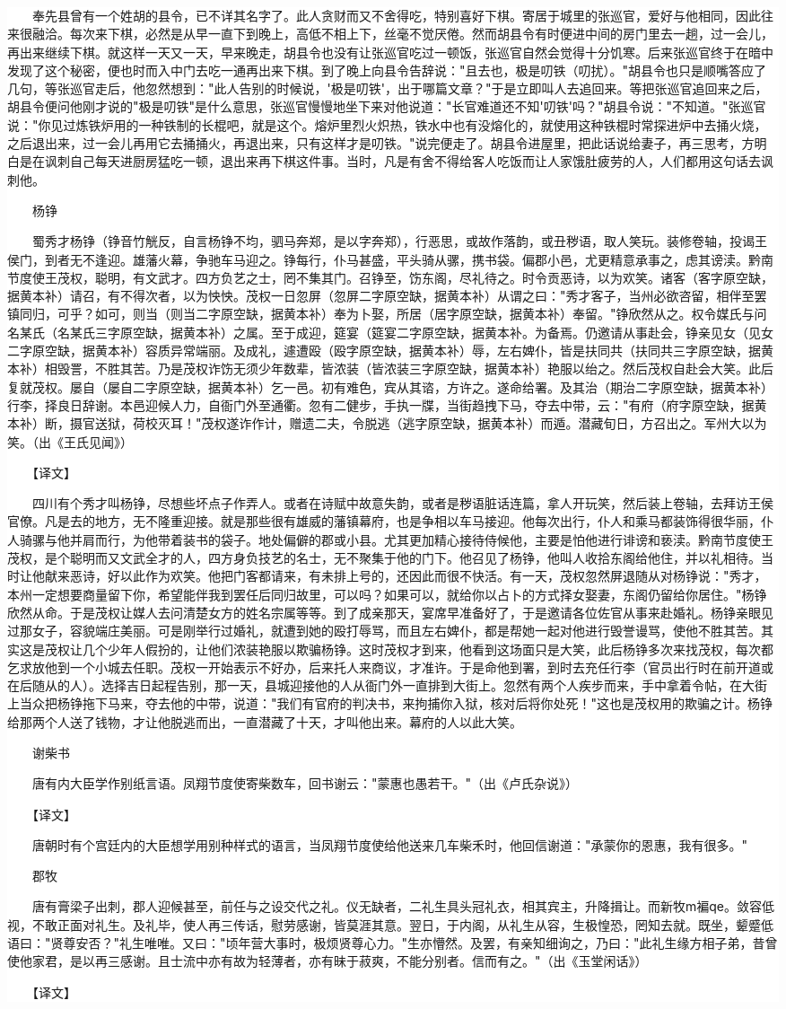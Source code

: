 　　奉先县曾有一个姓胡的县令，已不详其名字了。此人贪财而又不舍得吃，特别喜好下棋。寄居于城里的张巡官，爱好与他相同，因此往来很融洽。每次来下棋，必然是从早一直下到晚上，高低不相上下，丝毫不觉厌倦。然而胡县令有时便进中间的房门里去一趟，过一会儿，再出来继续下棋。就这样一天又一天，早来晚走，胡县令也没有让张巡官吃过一顿饭，张巡官自然会觉得十分饥寒。后来张巡官终于在暗中发现了这个秘密，便也时而入中门去吃一通再出来下棋。到了晚上向县令告辞说："且去也，极是叨铁（叨扰）。"胡县令也只是顺嘴答应了几句，等张巡官走后，他忽然想到："此人告别的时候说，'极是叨铁'，出于哪篇文章？"于是立即叫人去追回来。等把张巡官追回来之后，胡县令便问他刚才说的"极是叨铁"是什么意思，张巡官慢慢地坐下来对他说道："长官难道还不知'叨铁'吗？"胡县令说："不知道。"张巡官说："你见过炼铁炉用的一种铁制的长棍吧，就是这个。熔炉里烈火炽热，铁水中也有没熔化的，就使用这种铁棍时常探进炉中去捅火烧，之后退出来，过一会儿再用它去捅捅火，再退出来，只有这样才是叨铁。"说完便走了。胡县令进屋里，把此话说给妻子，再三思考，方明白是在讽刺自己每天进厨房猛吃一顿，退出来再下棋这件事。当时，凡是有舍不得给客人吃饭而让人家饿肚疲劳的人，人们都用这句话去讽刺他。

 

　　杨铮　　

 

　　蜀秀才杨铮（铮音竹觥反，自言杨铮不均，驷马奔郑，是以字奔郑），行恶思，或故作落韵，或丑秽语，取人笑玩。装修卷轴，投谒王侯门，到者无不逢迎。雄藩火幕，争驰车马迎之。铮每行，仆马甚盛，平头骑从骡，携书袋。偏郡小邑，尤更精意承事之，虑其谤渎。黔南节度使王茂权，聪明，有文武才。四方负艺之士，罔不集其门。召铮至，饬东阁，尽礼待之。时令贡恶诗，以为欢笑。诸客（客字原空缺，据黄本补）请召，有不得次者，以为怏怏。茂权一日忽屏（忽屏二字原空缺，据黄本补）从谓之曰："秀才客子，当州必欲咨留，相伴至罢镇同归，可乎？如可，则当（则当二字原空缺，据黄本补）奉为卜娶，所居（居字原空缺，据黄本补）奉留。"铮欣然从之。权令媒氏与问名某氏（名某氏三字原空缺，据黄本补）之属。至于成迎，筵宴（筵宴二字原空缺，据黄本补。为备焉。仍邀请从事赴会，铮亲见女（见女二字原空缺，据黄本补）容质异常端丽。及成礼，遽遭殴（殴字原空缺，据黄本补）辱，左右婢仆，皆是扶同共（扶同共三字原空缺，据黄本补）相毁詈，不胜其苦。乃是茂权诈饬无须少年数辈，皆浓装（皆浓装三字原空缺，据黄本补）艳服以绐之。然后茂权自赴会大笑。此后复就茂权。屡自（屡自二字原空缺，据黄本补）乞一邑。初有难色，宾从其谘，方许之。遂命给署。及其治（期治二字原空缺，据黄本补）行李，择良日辞谢。本邑迎候人力，自衙门外至通衢。忽有二健步，手执一牒，当街趋拽下马，夺去中带，云："有府（府字原空缺，据黄本补）断，摄官送狱，荷校灭耳！"茂权遂诈作计，赠遗二夫，令脱逃（逃字原空缺，据黄本补）而遁。潜藏旬日，方召出之。军州大以为笑。（出《王氏见闻》）

 

　　【译文】

 

　　四川有个秀才叫杨铮，尽想些坏点子作弄人。或者在诗赋中故意失韵，或者是秽语脏话连篇，拿人开玩笑，然后装上卷轴，去拜访王侯官僚。凡是去的地方，无不隆重迎接。就是那些很有雄威的藩镇幕府，也是争相以车马接迎。他每次出行，仆人和乘马都装饰得很华丽，仆人骑骡与他并肩而行，为他带着装书的袋子。地处偏僻的郡或小县。尤其更加精心接待侍候他，主要是怕他进行诽谤和亵渎。黔南节度使王茂权，是个聪明而又文武全才的人，四方身负技艺的名士，无不聚集于他的门下。他召见了杨铮，他叫人收拾东阁给他住，并以礼相待。当时让他献来恶诗，好以此作为欢笑。他把门客都请来，有未排上号的，还因此而很不快活。有一天，茂权忽然屏退随从对杨铮说："秀才，本州一定想要商量留下你，希望能伴我到罢任后同归故里，可以吗？如果可以，就给你以占卜的方式择女娶妻，东阁仍留给你居住。"杨铮欣然从命。于是茂权让媒人去问清楚女方的姓名宗属等等。到了成亲那天，宴席早准备好了，于是邀请各位佐官从事来赴婚礼。杨铮亲眼见过那女子，容貌端庄美丽。可是刚举行过婚礼，就遭到她的殴打辱骂，而且左右婢仆，都是帮她一起对他进行毁誉谩骂，使他不胜其苦。其实这是茂权让几个少年人假扮的，让他们浓装艳服以欺骗杨铮。这时茂权才到来，他看到这场面只是大笑，此后杨铮多次来找茂权，每次都乞求放他到一个小城去任职。茂权一开始表示不好办，后来托人来商议，才准许。于是命他到署，到时去充任行李（官员出行时在前开道或在后随从的人）。选择吉日起程告别，那一天，县城迎接他的人从衙门外一直排到大街上。忽然有两个人疾步而来，手中拿着令帖，在大街上当众把杨铮拖下马来，夺去他的中带，说道："我们有官府的判决书，来拘捕你入狱，核对后将你处死！"这也是茂权用的欺骗之计。杨铮给那两个人送了钱物，才让他脱逃而出，一直潜藏了十天，才叫他出来。幕府的人以此大笑。

 

　　谢柴书　　

 

　　唐有内大臣学作别纸言语。凤翔节度使寄柴数车，回书谢云："蒙惠也愚若干。"（出《卢氏杂说》）

 

　　【译文】

 

　　唐朝时有个宫廷内的大臣想学用别种样式的语言，当凤翔节度使给他送来几车柴禾时，他回信谢道："承蒙你的恩惠，我有很多。"

 

　　郡牧　　

 

　　唐有膏梁子出刺，郡人迎候甚至，前任与之设交代之礼。仪无缺者，二礼生具头冠礼衣，相其宾主，升降揖让。而新牧m褊qe。敛容低视，不敢正面对礼生。及礼毕，使人再三传话，慰劳感谢，皆莫涯其意。翌日，于内阁，从礼生从容，生极惶恐，罔知去就。既坐，颦蹙低语曰："贤尊安否？"礼生唯唯。又曰："顷年营大事时，极烦贤尊心力。"生亦懵然。及罢，有亲知细询之，乃曰："此礼生缘方相子弟，昔曾使他家君，是以再三感谢。且士流中亦有故为轻薄者，亦有昧于菽爽，不能分别者。信而有之。"（出《玉堂闲话》）

 

　　【译文】
